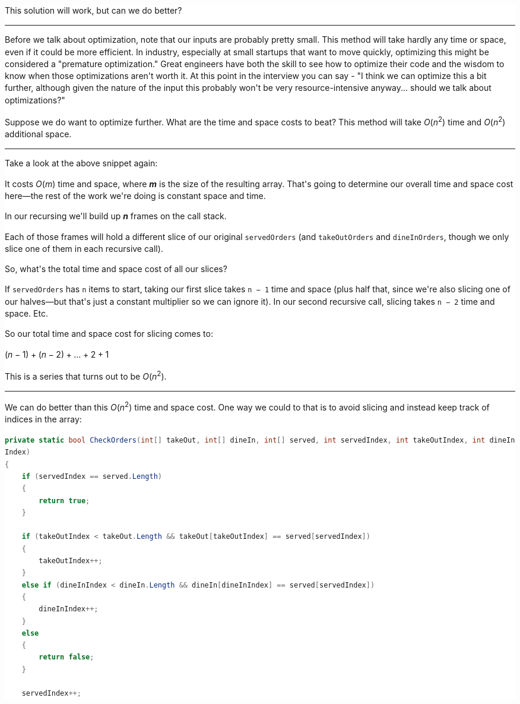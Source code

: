 ```cs
```

This solution will work, but can we do better?

***

Before we talk about optimization, note that our inputs are probably pretty small. This method will take hardly any time or space, even if it could be more efficient. In industry, especially at small startups that want to move quickly, optimizing this might be considered a "premature optimization." Great engineers have both the skill to see how to optimize their code and the wisdom to know when those optimizations aren't worth it. At this point in the interview you can say - "I think we can optimize this a bit further, although given the nature of the input this probably won't be very resource-intensive anyway... should we talk about optimizations?"

Suppose we do want to optimize further. What are the time and space costs to beat? This method will take $`O(n^2)`$ time and $`O(n^2)`$ additional space.

***

Take a look at the above snippet again:

It costs $`O(m)`$ time and space, where ***m*** is the size of the resulting array. That's going to determine our overall time and space cost here—the rest of the work we're doing is constant space and time.

In our recursing we'll build up ***n*** frames on the call stack.

Each of those frames will hold a different slice of our original `servedOrders` (and `takeOutOrders` and `dineInOrders`, though we only slice one of them in each recursive call).

So, what's the total time and space cost of all our slices?

If `servedOrders` has `n` items to start, taking our first slice takes `n − 1` time and space (plus half that, since we're also slicing one of our halves—but that's just a constant multiplier so we can ignore it). In our second recursive call, slicing takes `n − 2` time and space. Etc.

So our total time and space cost for slicing comes to:

$`( n − 1 ) + ( n − 2 ) + . . . + 2 + 1`$

This is a series that turns out to be $`O(n^2)`$.

***

We can do better than this $`O(n^2)`$ time and space cost. One way we could to that is to avoid slicing and instead keep track of indices in the array:

```cs
private static bool CheckOrders(int[] takeOut, int[] dineIn, int[] served, int servedIndex, int takeOutIndex, int dineInIndex)
{
    if (servedIndex == served.Length)
    {
        return true;
    }

    if (takeOutIndex < takeOut.Length && takeOut[takeOutIndex] == served[servedIndex])
    {
        takeOutIndex++;
    }
    else if (dineInIndex < dineIn.Length && dineIn[dineInIndex] == served[servedIndex])
    {
        dineInIndex++;
    }
    else
    {
        return false;
    }

    servedIndex++;
```